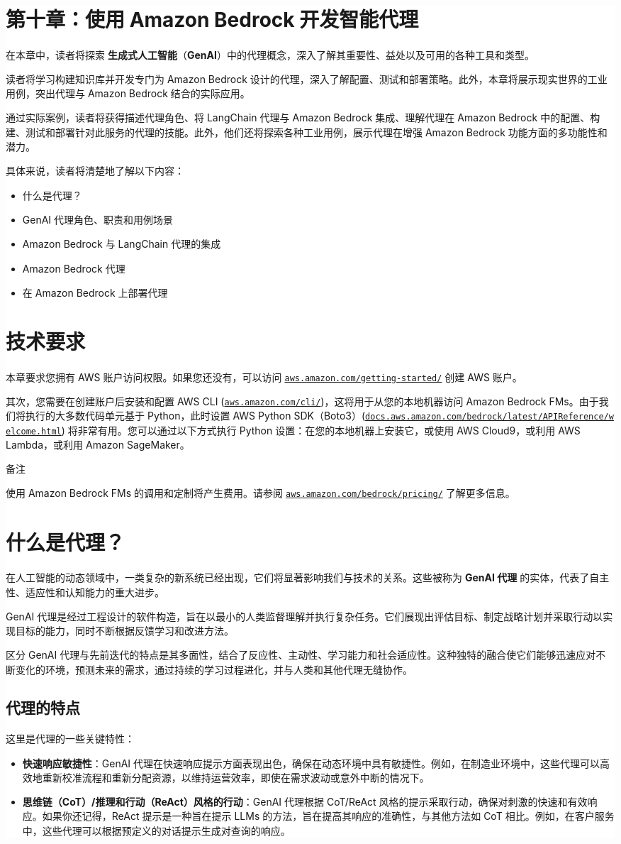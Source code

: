 

# 第十章：使用 Amazon Bedrock 开发智能代理

在本章中，读者将探索 **生成式人工智能**（**GenAI**）中的代理概念，深入了解其重要性、益处以及可用的各种工具和类型。

读者将学习构建知识库并开发专门为 Amazon Bedrock 设计的代理，深入了解配置、测试和部署策略。此外，本章将展示现实世界的工业用例，突出代理与 Amazon Bedrock 结合的实际应用。

通过实际案例，读者将获得描述代理角色、将 LangChain 代理与 Amazon Bedrock 集成、理解代理在 Amazon Bedrock 中的配置、构建、测试和部署针对此服务的代理的技能。此外，他们还将探索各种工业用例，展示代理在增强 Amazon Bedrock 功能方面的多功能性和潜力。

具体来说，读者将清楚地了解以下内容：

+   什么是代理？

+   GenAI 代理角色、职责和用例场景

+   Amazon Bedrock 与 LangChain 代理的集成

+   Amazon Bedrock 代理

+   在 Amazon Bedrock 上部署代理

# 技术要求

本章要求您拥有 AWS 账户访问权限。如果您还没有，可以访问 [`aws.amazon.com/getting-started/`](https://aws.amazon.com/getting-started/) 创建 AWS 账户。

其次，您需要在创建账户后安装和配置 AWS CLI ([`aws.amazon.com/cli/`](https://aws.amazon.com/cli/))，这将用于从您的本地机器访问 Amazon Bedrock FMs。由于我们将执行的大多数代码单元基于 Python，此时设置 AWS Python SDK（Boto3）([`docs.aws.amazon.com/bedrock/latest/APIReference/welcome.html`](https://docs.aws.amazon.com/bedrock/latest/APIReference/welcome.html)) 将非常有用。您可以通过以下方式执行 Python 设置：在您的本地机器上安装它，或使用 AWS Cloud9，或利用 AWS Lambda，或利用 Amazon SageMaker。

备注

使用 Amazon Bedrock FMs 的调用和定制将产生费用。请参阅 [`aws.amazon.com/bedrock/pricing/`](https://aws.amazon.com/bedrock/pricing/) 了解更多信息。

# 什么是代理？

在人工智能的动态领域中，一类复杂的新系统已经出现，它们将显著影响我们与技术的关系。这些被称为 **GenAI 代理** 的实体，代表了自主性、适应性和认知能力的重大进步。

GenAI 代理是经过工程设计的软件构造，旨在以最小的人类监督理解并执行复杂任务。它们展现出评估目标、制定战略计划并采取行动以实现目标的能力，同时不断根据反馈学习和改进方法。

区分 GenAI 代理与先前迭代的特点是其多面性，结合了反应性、主动性、学习能力和社会适应性。这种独特的融合使它们能够迅速应对不断变化的环境，预测未来的需求，通过持续的学习过程进化，并与人类和其他代理无缝协作。

## 代理的特点

这里是代理的一些关键特性：

+   **快速响应敏捷性**：GenAI 代理在快速响应提示方面表现出色，确保在动态环境中具有敏捷性。例如，在制造业环境中，这些代理可以高效地重新校准流程和重新分配资源，以维持运营效率，即使在需求波动或意外中断的情况下。

+   **思维链（CoT）/推理和行动（ReAct）风格的行动**：GenAI 代理根据 CoT/ReAct 风格的提示采取行动，确保对刺激的快速和有效响应。如果你还记得，ReAct 提示是一种旨在提示 LLMs 的方法，旨在提高其响应的准确性，与其他方法如 CoT 相比。例如，在客户服务中，这些代理可以根据预定义的对话提示生成对查询的响应。
